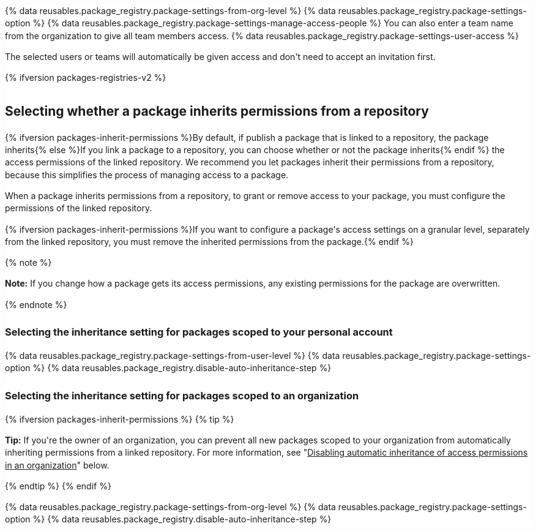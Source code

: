 {% data reusables.package_registry.package-settings-from-org-level %}
{% data reusables.package_registry.package-settings-option %}
{% data reusables.package_registry.package-settings-manage-access-people %} You can also enter a team name from the organization to give all team members access.
{% data reusables.package_registry.package-settings-user-access %}

The selected users or teams will automatically be given access and don't need to accept an invitation first.

{% ifversion packages-registries-v2 %}
## Selecting whether a package inherits permissions from a repository

{% ifversion packages-inherit-permissions %}By default, if publish a package that is linked to a repository, the package inherits{% else %}If you link a package to a repository, you can choose whether or not the package inherits{% endif %} the access permissions of the linked repository. We recommend you let packages inherit their permissions from a repository, because this simplifies the process of managing access to a package.

When a package inherits permissions from a repository, to grant or remove access to your package, you must configure the permissions of the linked repository.

{% ifversion packages-inherit-permissions %}If you want to configure a package's access settings on a granular level, separately from the linked repository, you must remove the inherited permissions from the package.{% endif %}

{% note %}

**Note:** If you change how a package gets its access permissions, any existing permissions for the package are overwritten.

{% endnote %}

### Selecting the inheritance setting for packages scoped to your personal account

{% data reusables.package_registry.package-settings-from-user-level %}
{% data reusables.package_registry.package-settings-option %}
{% data reusables.package_registry.disable-auto-inheritance-step %}

### Selecting the inheritance setting for packages scoped to an organization

{% ifversion packages-inherit-permissions %}
{% tip %}

**Tip:** If you're the owner of an organization, you can prevent all new packages scoped to your organization from automatically inheriting permissions from a linked repository. For more information, see "[Disabling automatic inheritance of access permissions in an organization](#disabling-automatic-inheritance-of-access-permissions-in-an-organization)" below.

{% endtip %}
{% endif %}

{% data reusables.package_registry.package-settings-from-org-level %}
{% data reusables.package_registry.package-settings-option %}
{% data reusables.package_registry.disable-auto-inheritance-step %}
